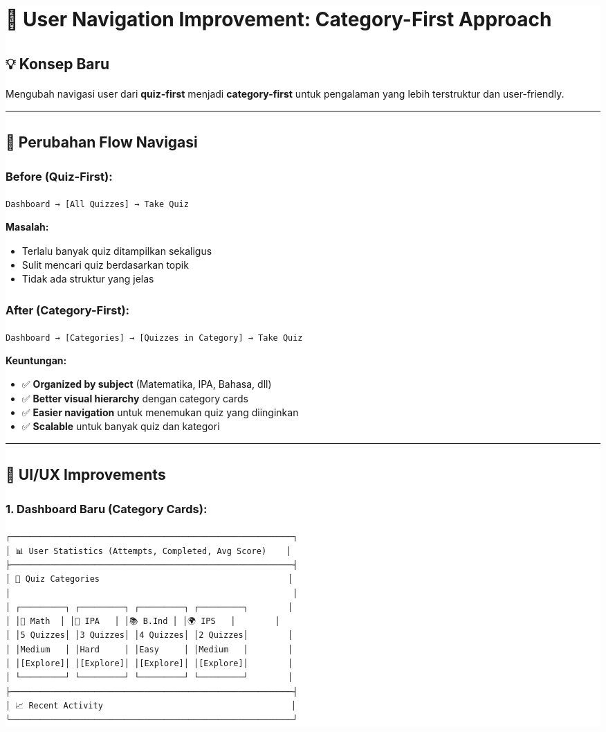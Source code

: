 # 🎯 User Navigation Improvement: Category-First Approach

## 💡 **Konsep Baru**

Mengubah navigasi user dari **quiz-first** menjadi **category-first** untuk pengalaman yang lebih terstruktur dan user-friendly.

---

## 🔄 **Perubahan Flow Navigasi**

### **Before (Quiz-First):**
```
Dashboard → [All Quizzes] → Take Quiz
```
**Masalah:**
- Terlalu banyak quiz ditampilkan sekaligus
- Sulit mencari quiz berdasarkan topik
- Tidak ada struktur yang jelas

### **After (Category-First):**
```
Dashboard → [Categories] → [Quizzes in Category] → Take Quiz
```
**Keuntungan:**
- ✅ **Organized by subject** (Matematika, IPA, Bahasa, dll)
- ✅ **Better visual hierarchy** dengan category cards
- ✅ **Easier navigation** untuk menemukan quiz yang diinginkan
- ✅ **Scalable** untuk banyak quiz dan kategori

---

## 🎨 **UI/UX Improvements**

### **1. Dashboard Baru (Category Cards):**
```
┌─────────────────────────────────────────────────────────┐
│ 📊 User Statistics (Attempts, Completed, Avg Score)    │
├─────────────────────────────────────────────────────────┤
│ 🎯 Quiz Categories                                      │
│                                                         │
│ ┌─────────┐ ┌─────────┐ ┌─────────┐ ┌─────────┐        │
│ │📐 Math  │ │🧪 IPA   │ │📚 B.Ind │ │🌍 IPS   │        │
│ │5 Quizzes│ │3 Quizzes│ │4 Quizzes│ │2 Quizzes│        │
│ │Medium   │ │Hard     │ │Easy     │ │Medium   │        │
│ │[Explore]│ │[Explore]│ │[Explore]│ │[Explore]│        │
│ └─────────┘ └─────────┘ └─────────┘ └─────────┘        │
├─────────────────────────────────────────────────────────┤
│ 📈 Recent Activity                                      │
└─────────────────────────────────────────────────────────┘
```

